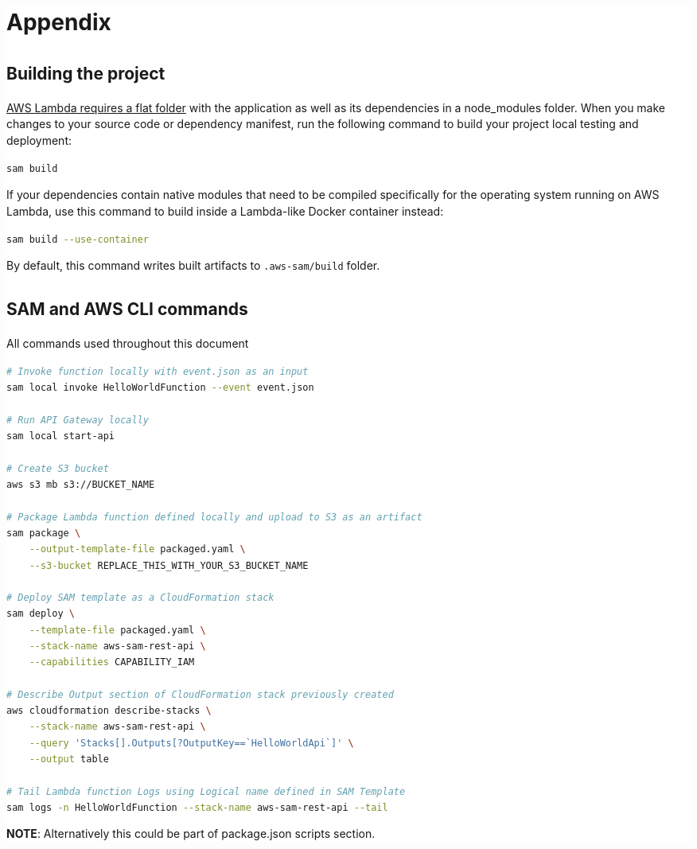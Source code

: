 # Appendix

## Building the project

[AWS Lambda requires a flat folder](https://docs.aws.amazon.com/lambda/latest/dg/nodejs-create-deployment-pkg.html) with the application as well as its dependencies in a node_modules folder. When you make changes to your source code or dependency manifest,
run the following command to build your project local testing and deployment:

```bash
sam build
```

If your dependencies contain native modules that need to be compiled specifically for the operating system running on AWS Lambda, use this command to build inside a Lambda-like Docker container instead:

```bash
sam build --use-container
```

By default, this command writes built artifacts to `.aws-sam/build` folder.

## SAM and AWS CLI commands

All commands used throughout this document

```bash
# Invoke function locally with event.json as an input
sam local invoke HelloWorldFunction --event event.json

# Run API Gateway locally
sam local start-api

# Create S3 bucket
aws s3 mb s3://BUCKET_NAME

# Package Lambda function defined locally and upload to S3 as an artifact
sam package \
    --output-template-file packaged.yaml \
    --s3-bucket REPLACE_THIS_WITH_YOUR_S3_BUCKET_NAME

# Deploy SAM template as a CloudFormation stack
sam deploy \
    --template-file packaged.yaml \
    --stack-name aws-sam-rest-api \
    --capabilities CAPABILITY_IAM

# Describe Output section of CloudFormation stack previously created
aws cloudformation describe-stacks \
    --stack-name aws-sam-rest-api \
    --query 'Stacks[].Outputs[?OutputKey==`HelloWorldApi`]' \
    --output table

# Tail Lambda function Logs using Logical name defined in SAM Template
sam logs -n HelloWorldFunction --stack-name aws-sam-rest-api --tail
```

**NOTE**: Alternatively this could be part of package.json scripts section.

